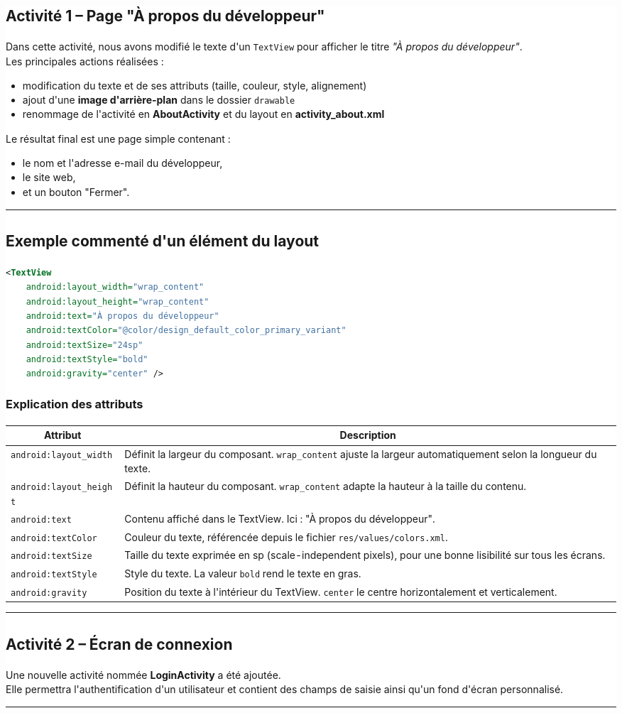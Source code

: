 ## Activité 1 – Page "À propos du développeur"

Dans cette activité, nous avons modifié le texte d'un `TextView` pour afficher le titre *"À propos du développeur"*.  
Les principales actions réalisées :
- modification du texte et de ses attributs (taille, couleur, style, alignement)  
- ajout d'une **image d'arrière-plan** dans le dossier `drawable`
- renommage de l'activité en **AboutActivity** et du layout en **activity_about.xml**

Le résultat final est une page simple contenant :
- le nom et l'adresse e-mail du développeur,  
- le site web,  
- et un bouton "Fermer".

---

## Exemple commenté d'un élément du layout

```xml
<TextView
    android:layout_width="wrap_content"
    android:layout_height="wrap_content"
    android:text="À propos du développeur"
    android:textColor="@color/design_default_color_primary_variant"
    android:textSize="24sp"
    android:textStyle="bold"
    android:gravity="center" />
```

### Explication des attributs

| Attribut | Description |
|----------|-------------|
| `android:layout_width` | Définit la largeur du composant. `wrap_content` ajuste la largeur automatiquement selon la longueur du texte. |
| `android:layout_height` | Définit la hauteur du composant. `wrap_content` adapte la hauteur à la taille du contenu. |
| `android:text` | Contenu affiché dans le TextView. Ici : "À propos du développeur". |
| `android:textColor` | Couleur du texte, référencée depuis le fichier `res/values/colors.xml`. |
| `android:textSize` | Taille du texte exprimée en sp (scale-independent pixels), pour une bonne lisibilité sur tous les écrans. |
| `android:textStyle` | Style du texte. La valeur `bold` rend le texte en gras. |
| `android:gravity` | Position du texte à l'intérieur du TextView. `center` le centre horizontalement et verticalement. |

---

## Activité 2 – Écran de connexion

Une nouvelle activité nommée **LoginActivity** a été ajoutée.  
Elle permettra l'authentification d'un utilisateur et contient des champs de saisie ainsi qu'un fond d'écran personnalisé.

---
